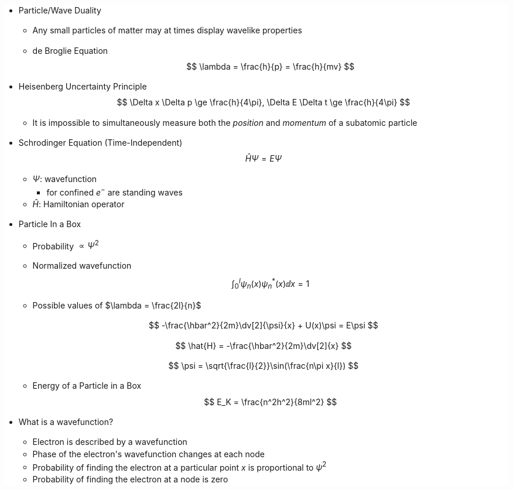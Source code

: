 - Particle/Wave Duality

  - Any small particles of matter may at times display wavelike properties

  - de Broglie Equation
    $$
    \lambda = \frac{h}{p} = \frac{h}{mv}
    $$

- Heisenberg Uncertainty Principle
  $$
  \Delta x \Delta p \ge \frac{h}{4\pi}, \Delta E \Delta t \ge \frac{h}{4\pi}
  $$

  - It is impossible to simultaneously measure both the *position* and *momentum* of a subatomic particle

- Schrodinger Equation (Time-Independent)
  $$
  \hat{H}\Psi = E\Psi
  $$

  - $\Psi$: wavefunction
    - for confined $e^-$ are standing waves
  - $\hat{H}$: Hamiltonian operator

- Particle In a Box

  - Probability $\propto \Psi^2$

  - Normalized wavefunction
    $$
    \int_0^l \psi_n(x)\psi_n^*(x)\dd x = 1
    $$

  - Possible values of $\lambda = \frac{2l}{n}$

  $$
  -\frac{\hbar^2}{2m}\dv[2]{\psi}{x} + U(x)\psi = E\psi
  $$

  $$
  \hat{H} = -\frac{\hbar^2}{2m}\dv[2]{x}
  $$

  $$
  \psi = \sqrt{\frac{l}{2}}\sin(\frac{n\pi x}{l})
  $$

  - Energy of a Particle in a Box
    $$
    E_K = \frac{n^2h^2}{8ml^2}
    $$

- What is a wavefunction?
  - Electron is described by a wavefunction
  - Phase of the electron's wavefunction changes at each node
  - Probability of finding the electron at a particular point $x$ is proportional to $\psi^2$
  - Probability of finding the electron at a node is zero
